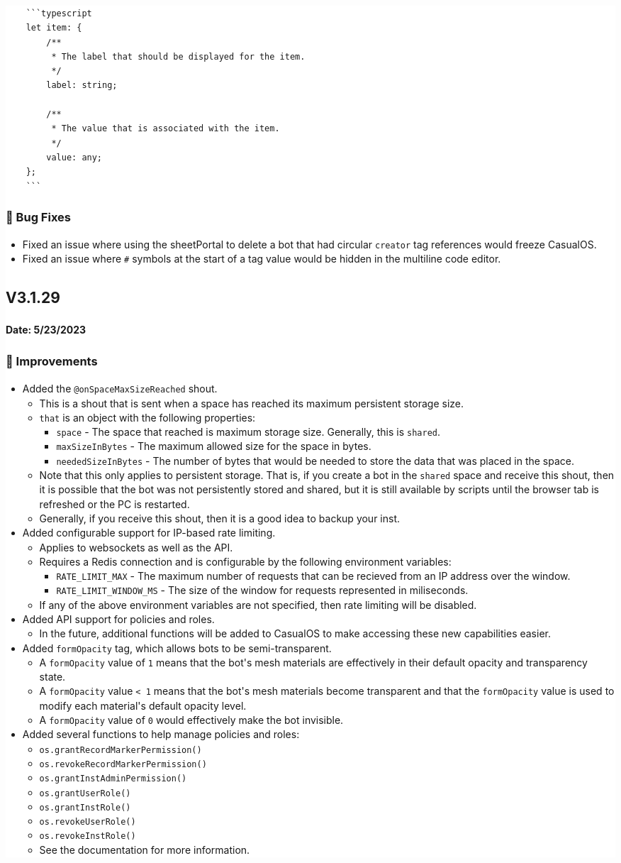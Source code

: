         ```typescript
        let item: {
            /**
             * The label that should be displayed for the item.
             */
            label: string;

            /**
             * The value that is associated with the item.
             */
            value: any;
        };
        ```

### :bug: Bug Fixes

-   Fixed an issue where using the sheetPortal to delete a bot that had circular `creator` tag references would freeze CasualOS.
-   Fixed an issue where `#` symbols at the start of a tag value would be hidden in the multiline code editor.

## V3.1.29

#### Date: 5/23/2023

### :rocket: Improvements

-   Added the `@onSpaceMaxSizeReached` shout.
    -   This is a shout that is sent when a space has reached its maximum persistent storage size.
    -   `that` is an object with the following properties:
        -   `space` - The space that reached is maximum storage size. Generally, this is `shared`.
        -   `maxSizeInBytes` - The maximum allowed size for the space in bytes.
        -   `neededSizeInBytes` - The number of bytes that would be needed to store the data that was placed in the space.
    -   Note that this only applies to persistent storage. That is, if you create a bot in the `shared` space and receive this shout, then it is possible that the bot was not persistently stored and shared, but it is still available by scripts until the browser tab is refreshed or the PC is restarted.
    -   Generally, if you receive this shout, then it is a good idea to backup your inst.
-   Added configurable support for IP-based rate limiting.
    -   Applies to websockets as well as the API.
    -   Requires a Redis connection and is configurable by the following environment variables:
        -   `RATE_LIMIT_MAX` - The maximum number of requests that can be recieved from an IP address over the window.
        -   `RATE_LIMIT_WINDOW_MS` - The size of the window for requests represented in miliseconds.
    -   If any of the above environment variables are not specified, then rate limiting will be disabled.
-   Added API support for policies and roles.
    -   In the future, additional functions will be added to CasualOS to make accessing these new capabilities easier.
-   Added `formOpacity` tag, which allows bots to be semi-transparent.
    -   A `formOpacity` value of `1` means that the bot's mesh materials are effectively in their default opacity and transparency state.
    -   A `formOpacity` value `< 1` means that the bot's mesh materials become transparent and that the `formOpacity` value is used to modify each material's default opacity level.
    -   A `formOpacity` value of `0` would effectively make the bot invisible.
-   Added several functions to help manage policies and roles:
    -   `os.grantRecordMarkerPermission()`
    -   `os.revokeRecordMarkerPermission()`
    -   `os.grantInstAdminPermission()`
    -   `os.grantUserRole()`
    -   `os.grantInstRole()`
    -   `os.revokeUserRole()`
    -   `os.revokeInstRole()`
    -   See the documentation for more information.